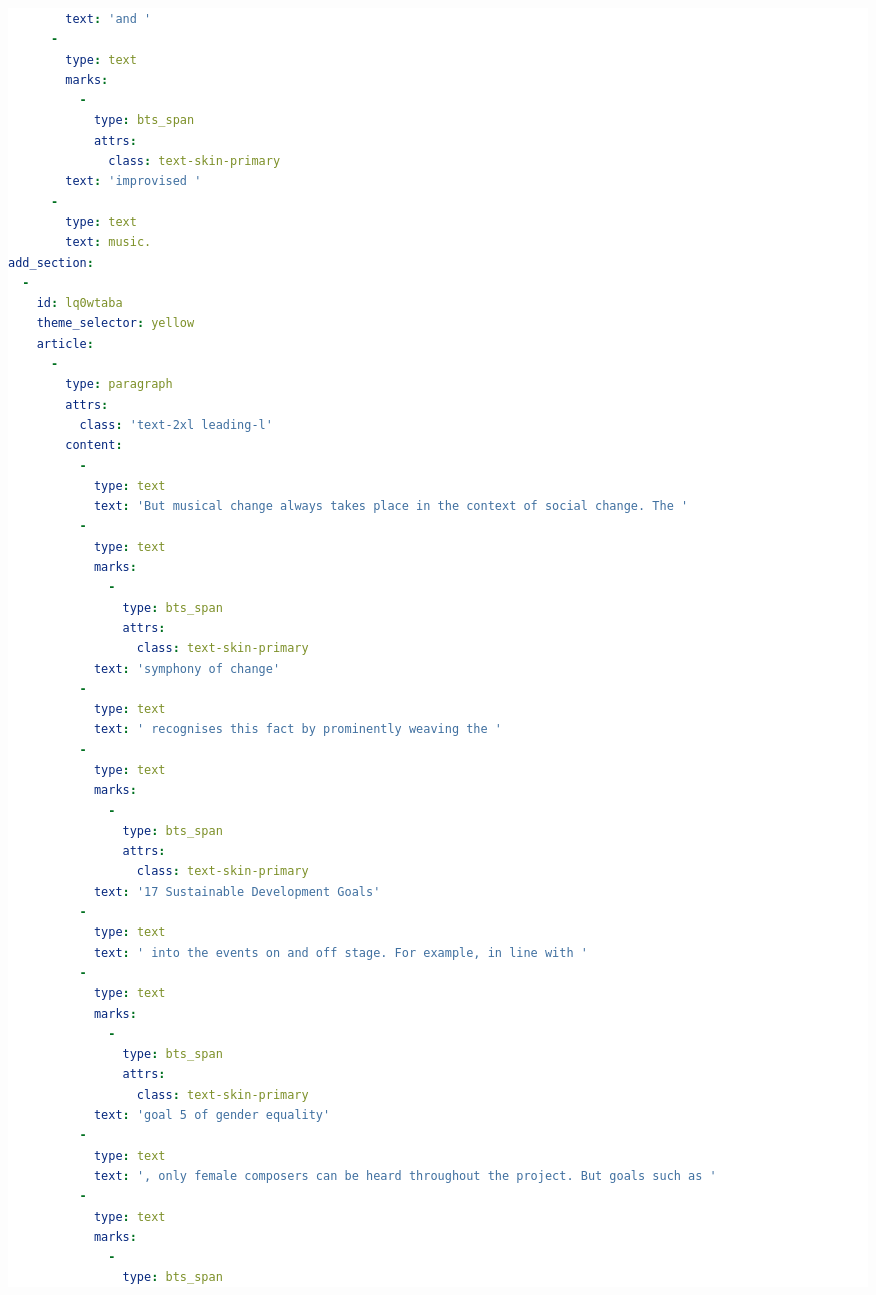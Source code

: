 ```yaml
        text: 'and '
      -
        type: text
        marks:
          -
            type: bts_span
            attrs:
              class: text-skin-primary
        text: 'improvised '
      -
        type: text
        text: music.
add_section:
  -
    id: lq0wtaba
    theme_selector: yellow
    article:
      -
        type: paragraph
        attrs:
          class: 'text-2xl leading-l'
        content:
          -
            type: text
            text: 'But musical change always takes place in the context of social change. The '
          -
            type: text
            marks:
              -
                type: bts_span
                attrs:
                  class: text-skin-primary
            text: 'symphony of change'
          -
            type: text
            text: ' recognises this fact by prominently weaving the '
          -
            type: text
            marks:
              -
                type: bts_span
                attrs:
                  class: text-skin-primary
            text: '17 Sustainable Development Goals'
          -
            type: text
            text: ' into the events on and off stage. For example, in line with '
          -
            type: text
            marks:
              -
                type: bts_span
                attrs:
                  class: text-skin-primary
            text: 'goal 5 of gender equality'
          -
            type: text
            text: ', only female composers can be heard throughout the project. But goals such as '
          -
            type: text
            marks:
              -
                type: bts_span
```